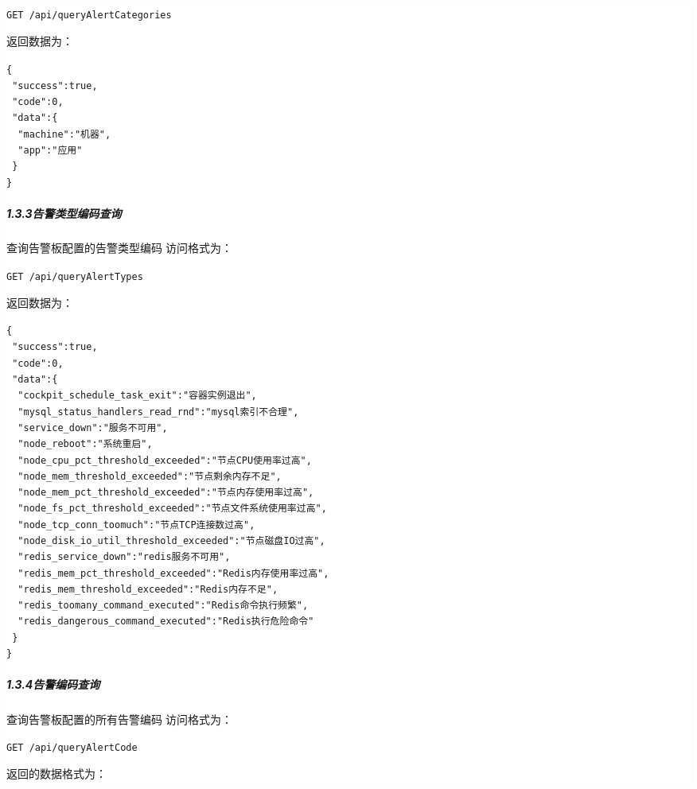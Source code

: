 ```
GET /api/queryAlertCategories
```
返回数据为：

```
{
 "success":true,
 "code":0,
 "data":{
  "machine":"机器",
  "app":"应用"
 }
}
```
<h5 id="1.3.3">1.3.3告警类型编码查询</h5>
查询告警板配置的告警类型编码
访问格式为：

```
GET /api/queryAlertTypes
```
返回数据为：

```
{
 "success":true,
 "code":0,
 "data":{
  "cockpit_schedule_task_exit":"容器实例退出",
  "mysql_status_handlers_read_rnd":"mysql索引不合理",
  "service_down":"服务不可用",
  "node_reboot":"系统重启",
  "node_cpu_pct_threshold_exceeded":"节点CPU使用率过高",
  "node_mem_threshold_exceeded":"节点剩余内存不足",
  "node_mem_pct_threshold_exceeded":"节点内存使用率过高",
  "node_fs_pct_threshold_exceeded":"节点文件系统使用率过高",
  "node_tcp_conn_toomuch":"节点TCP连接数过高",
  "node_disk_io_util_threshold_exceeded":"节点磁盘IO过高",
  "redis_service_down":"redis服务不可用",
  "redis_mem_pct_threshold_exceeded":"Redis内存使用率过高",
  "redis_mem_threshold_exceeded":"Redis内存不足",
  "redis_toomany_command_executed":"Redis命令执行频繁",
  "redis_dangerous_command_executed":"Redis执行危险命令"
 }
}
```
<h5 id="1.3.4">1.3.4告警编码查询</h5>
查询告警板配置的所有告警编码
访问格式为：

```
GET /api/queryAlertCode
```
返回的数据格式为：
